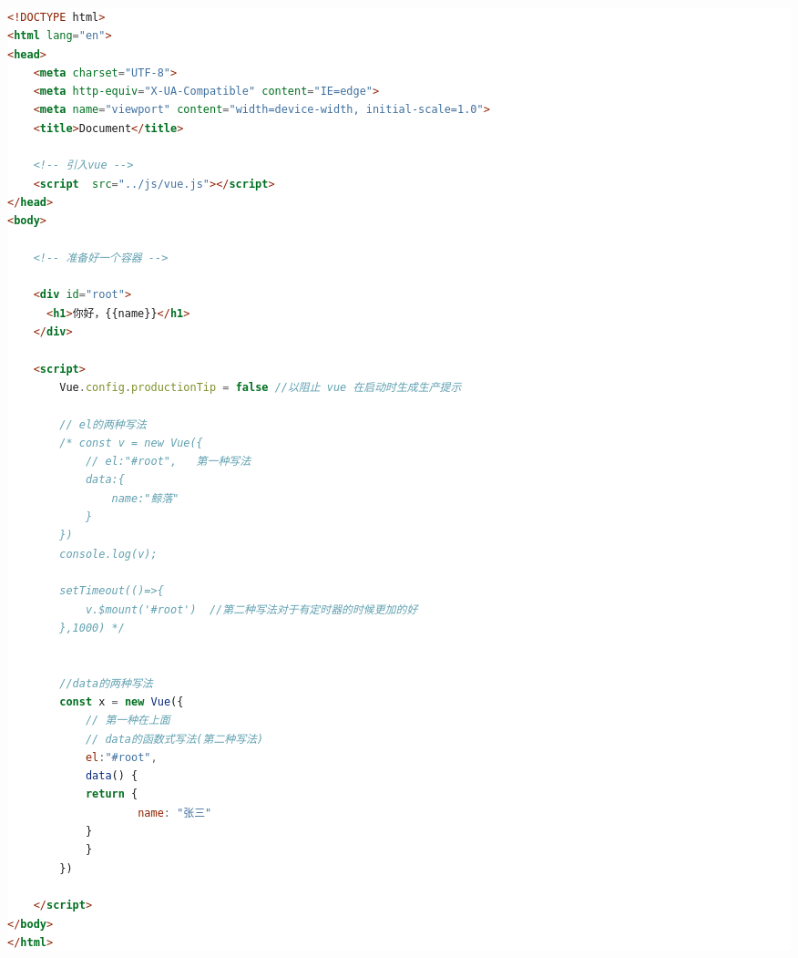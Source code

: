 ```html
<!DOCTYPE html>
<html lang="en">
<head>
    <meta charset="UTF-8">
    <meta http-equiv="X-UA-Compatible" content="IE=edge">
    <meta name="viewport" content="width=device-width, initial-scale=1.0">
    <title>Document</title>

    <!-- 引入vue -->
    <script  src="../js/vue.js"></script>
</head>
<body>

    <!-- 准备好一个容器 -->

    <div id="root">
      <h1>你好，{{name}}</h1>
    </div>

    <script>
        Vue.config.productionTip = false //以阻止 vue 在启动时生成生产提示

        // el的两种写法
        /* const v = new Vue({
            // el:"#root",   第一种写法
            data:{
                name:"鲸落"
            }
        })
        console.log(v);

        setTimeout(()=>{
            v.$mount('#root')  //第二种写法对于有定时器的时候更加的好
        },1000) */


        //data的两种写法
        const x = new Vue({
            // 第一种在上面
            // data的函数式写法(第二种写法)
            el:"#root",
            data() {
          	return {
               		name: "张三"
          	}
       	    }
        })
  
    </script>
</body>
</html>

```
